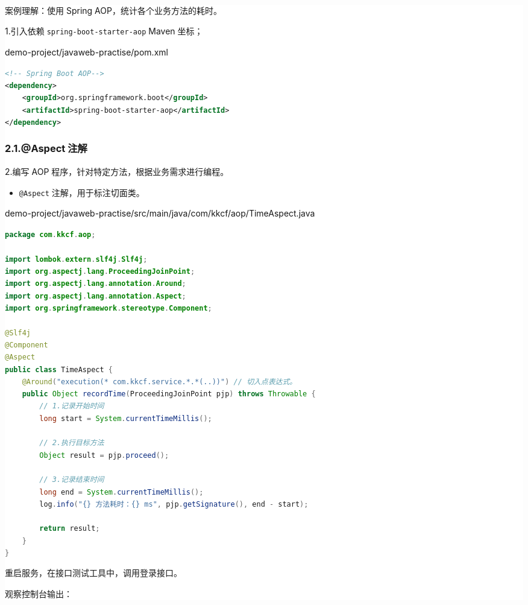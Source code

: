 案例理解：使用 Spring AOP，统计各个业务方法的耗时。

1.引入依赖 `spring-boot-starter-aop` Maven 坐标；

demo-project/javaweb-practise/pom.xml

```xml
<!-- Spring Boot AOP-->
<dependency>
    <groupId>org.springframework.boot</groupId>
    <artifactId>spring-boot-starter-aop</artifactId>
</dependency>
```

### 2.1.@Aspect 注解

2.编写 AOP 程序，针对特定方法，根据业务需求进行编程。

- `@Aspect` 注解，用于标注切面类。

demo-project/javaweb-practise/src/main/java/com/kkcf/aop/TimeAspect.java

```java
package com.kkcf.aop;

import lombok.extern.slf4j.Slf4j;
import org.aspectj.lang.ProceedingJoinPoint;
import org.aspectj.lang.annotation.Around;
import org.aspectj.lang.annotation.Aspect;
import org.springframework.stereotype.Component;

@Slf4j
@Component
@Aspect
public class TimeAspect {
    @Around("execution(* com.kkcf.service.*.*(..))") // 切入点表达式。
    public Object recordTime(ProceedingJoinPoint pjp) throws Throwable {
        // 1.记录开始时间
        long start = System.currentTimeMillis();

        // 2.执行目标方法
        Object result = pjp.proceed();

        // 3.记录结束时间
        long end = System.currentTimeMillis();
        log.info("{} 方法耗时：{} ms", pjp.getSignature(), end - start);

        return result;
    }
}
```

重启服务，在接口测试工具中，调用登录接口。

观察控制台输出：
